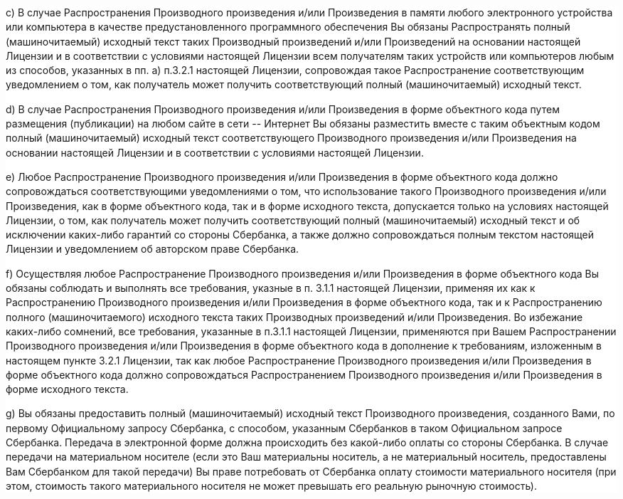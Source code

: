 c)  В случае Распространения Производного произведения и/или
    Произведения в памяти любого электронного устройства или компьютера
    в качестве предустановленного программного обеспечения Вы обязаны
    Распространять полный (машиночитаемый) исходный текст таких
    Производный произведений и/или Произведений на основании настоящей
    Лицензии и в соответствии с условиями настоящей Лицензии всем
    получателям таких устройств или компьютеров любым из способов,
    указанных в пп. a) п.3.2.1 настоящей Лицензии, сопровождая такое
    Распространение соответствующим уведомлением о том, как получатель
    может получить соответствующий полный (машиночитаемый) исходный
    текст.

d)  В случае Распространения Производного произведения и/или
    Произведения в форме объектного кода путем размещения (публикации)
    на любом сайте в сети -- Интернет Вы обязаны разместить вместе с
    таким объектным кодом полный (машиночитаемый) исходный текст
    соответствующего Производного произведения и/или Произведения на
    основании настоящей Лицензии и в соответствии с условиями настоящей
    Лицензии.

e)  Любое Распространение Производного произведения и/или Произведения в
    форме объектного кода должно сопровождаться соответствующими
    уведомлениями о том, что использование такого Производного
    произведения и/или Произведения, как в форме объектного кода, так и
    в форме исходного текста, допускается только на условиях настоящей
    Лицензии, о том, как получатель может получить соответствующий
    полный (машиночитаемый) исходный текст и об исключении каких-либо
    гарантий со стороны Сбербанка, а также должно сопровождаться полным
    текстом настоящей Лицензии и уведомлением об авторском праве
    Сбербанка.

f)  Осуществляя любое Распространение Производного произведения и/или
    Произведения в форме объектного кода Вы обязаны соблюдать и
    выполнять все требования, указные в п. 3.1.1 настоящей Лицензии,
    применяя их как к Распространению Производного произведения и/или
    Произведения в форме объектного кода, так и к Распространению
    полного (машиночитаемого) исходного текста таких Производных
    произведений и/или Произведения. Во избежание каких-либо сомнений,
    все требования, указанные в п.3.1.1 настоящей Лицензии, применяются
    при Вашем Распространении Производного произведения и/или
    Произведения в форме объектного кода в дополнение к требованиям,
    изложенным в настоящем пункте 3.2.1 Лицензии, так как любое
    Распространение Производного произведения и/или Произведения в форме
    объектного кода должно сопровождаться Распространением Производного
    произведения и/или Произведения в форме исходного текста.

g)  Вы обязаны предоставить полный (машиночитаемый) исходный текст
    Производного произведения, созданного Вами, по первому Официальному
    запросу Сбербанка, с способом, указанным Сбербанков в таком
    Официальном запросе Сбербанка. Передача в электронной форме должна
    происходить без какой-либо оплаты со стороны Сбербанка. В случае
    передачи на материальном носителе (если это Ваш материальны
    носитель, а не материальный носитель, предоставлены Вам Сбербанком
    для такой передачи) Вы праве потребовать от Сбербанка оплату
    стоимости материального носителя (при этом, стоимость такого
    материального носителя не может превышать его реальную рыночную
    стоимость).
